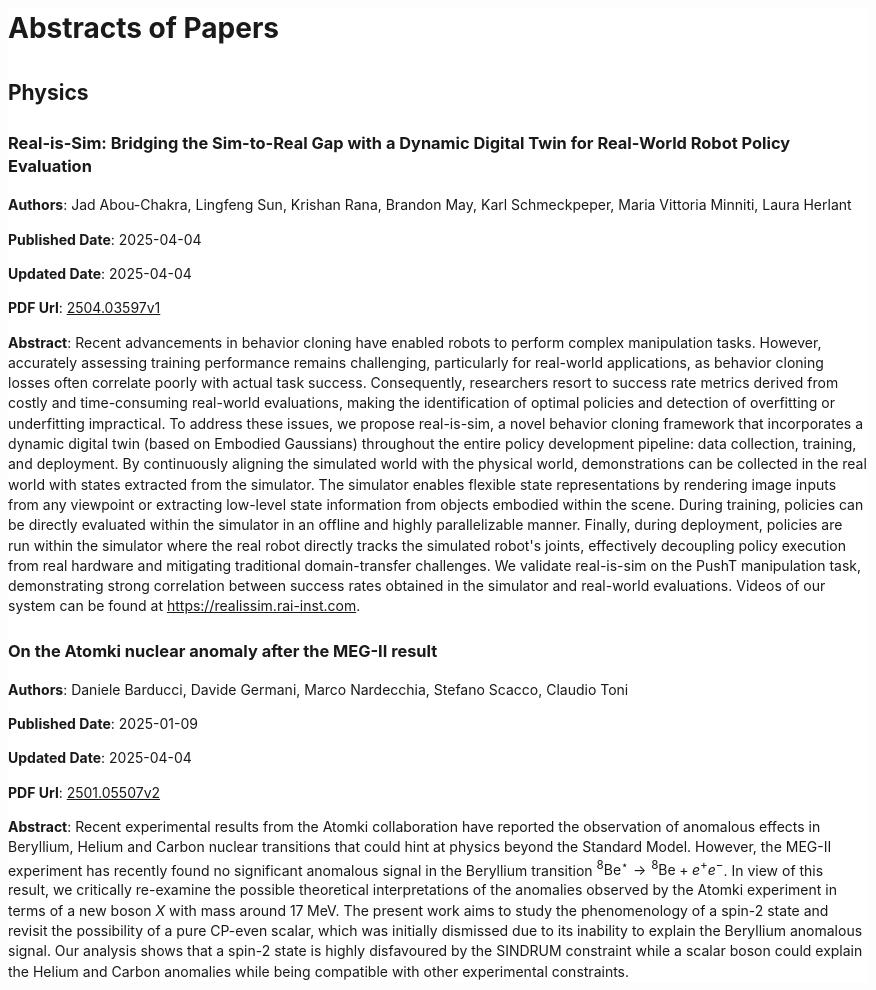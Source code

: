 # Abstracts of Papers

## Physics
### Real-is-Sim: Bridging the Sim-to-Real Gap with a Dynamic Digital Twin for Real-World Robot Policy Evaluation
**Authors**: Jad Abou-Chakra, Lingfeng Sun, Krishan Rana, Brandon May, Karl Schmeckpeper, Maria Vittoria Minniti, Laura Herlant

**Published Date**: 2025-04-04

**Updated Date**: 2025-04-04

**PDF Url**: [2504.03597v1](http://arxiv.org/pdf/2504.03597v1)

**Abstract**: Recent advancements in behavior cloning have enabled robots to perform
complex manipulation tasks. However, accurately assessing training performance
remains challenging, particularly for real-world applications, as behavior
cloning losses often correlate poorly with actual task success. Consequently,
researchers resort to success rate metrics derived from costly and
time-consuming real-world evaluations, making the identification of optimal
policies and detection of overfitting or underfitting impractical. To address
these issues, we propose real-is-sim, a novel behavior cloning framework that
incorporates a dynamic digital twin (based on Embodied Gaussians) throughout
the entire policy development pipeline: data collection, training, and
deployment. By continuously aligning the simulated world with the physical
world, demonstrations can be collected in the real world with states extracted
from the simulator. The simulator enables flexible state representations by
rendering image inputs from any viewpoint or extracting low-level state
information from objects embodied within the scene. During training, policies
can be directly evaluated within the simulator in an offline and highly
parallelizable manner. Finally, during deployment, policies are run within the
simulator where the real robot directly tracks the simulated robot's joints,
effectively decoupling policy execution from real hardware and mitigating
traditional domain-transfer challenges. We validate real-is-sim on the PushT
manipulation task, demonstrating strong correlation between success rates
obtained in the simulator and real-world evaluations. Videos of our system can
be found at https://realissim.rai-inst.com.


### On the Atomki nuclear anomaly after the MEG-II result
**Authors**: Daniele Barducci, Davide Germani, Marco Nardecchia, Stefano Scacco, Claudio Toni

**Published Date**: 2025-01-09

**Updated Date**: 2025-04-04

**PDF Url**: [2501.05507v2](http://arxiv.org/pdf/2501.05507v2)

**Abstract**: Recent experimental results from the Atomki collaboration have reported the
observation of anomalous effects in Beryllium, Helium and Carbon nuclear
transitions that could hint at physics beyond the Standard Model. However, the
MEG-II experiment has recently found no significant anomalous signal in the
Beryllium transition ${^8}\text{Be}^\star\to{^8}\text{Be}+e^+e^-$. In view of
this result, we critically re-examine the possible theoretical interpretations
of the anomalies observed by the Atomki experiment in terms of a new boson $X$
with mass around $17\;$MeV. The present work aims to study the phenomenology of
a spin-2 state and revisit the possibility of a pure CP-even scalar, which was
initially dismissed due to its inability to explain the Beryllium anomalous
signal. Our analysis shows that a spin-2 state is highly disfavoured by the
SINDRUM constraint while a scalar boson could explain the Helium and Carbon
anomalies while being compatible with other experimental constraints.
